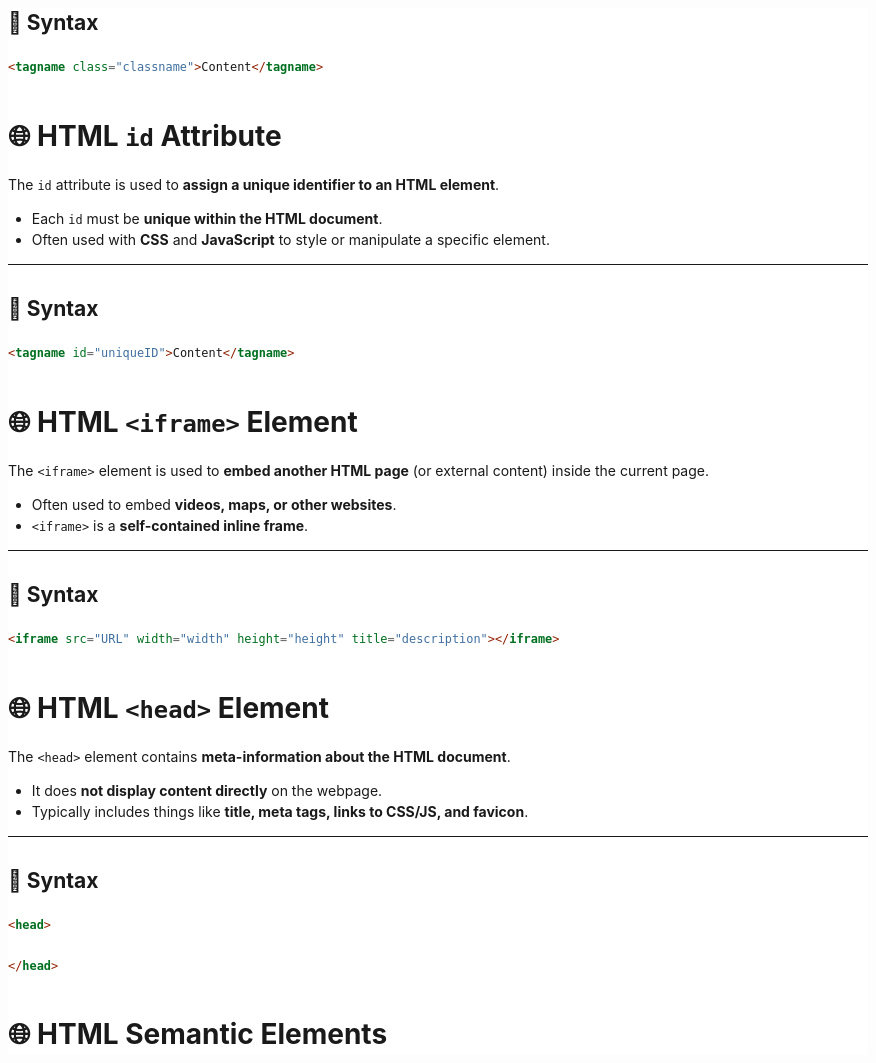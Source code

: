 
## 🔹 Syntax
```html
<tagname class="classname">Content</tagname>
```
# 🌐 HTML `id` Attribute

The `id` attribute is used to **assign a unique identifier to an HTML element**.  
- Each `id` must be **unique within the HTML document**.  
- Often used with **CSS** and **JavaScript** to style or manipulate a specific element.  

---

## 🔹 Syntax
```html
<tagname id="uniqueID">Content</tagname>
```
# 🌐 HTML `<iframe>` Element

The `<iframe>` element is used to **embed another HTML page** (or external content) inside the current page.  
- Often used to embed **videos, maps, or other websites**.  
- `<iframe>` is a **self-contained inline frame**.

---

## 🔹 Syntax
```html
<iframe src="URL" width="width" height="height" title="description"></iframe>
```
# 🌐 HTML `<head>` Element

The `<head>` element contains **meta-information about the HTML document**.  
- It does **not display content directly** on the webpage.  
- Typically includes things like **title, meta tags, links to CSS/JS, and favicon**.  

---

## 🔹 Syntax
```html
<head>
  
</head>
```
# 🌐 HTML Semantic Elements
